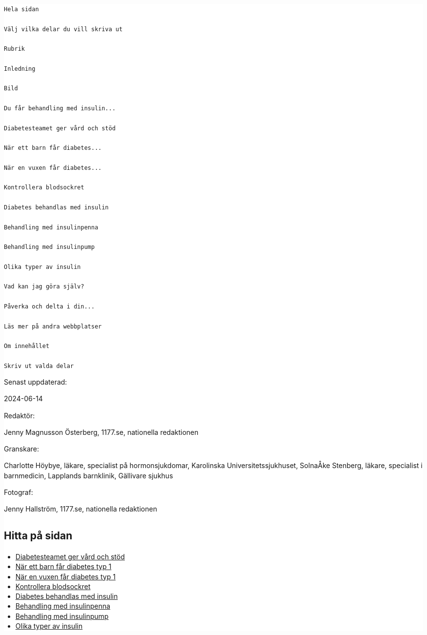     Hela sidan
    
    Välj vilka delar du vill skriva ut
    
    Rubrik
    
    Inledning
    
    Bild
    
    Du får behandling med insulin...
    
    Diabetesteamet ger vård och stöd
    
    När ett barn får diabetes...
    
    När en vuxen får diabetes...
    
    Kontrollera blodsockret
    
    Diabetes behandlas med insulin
    
    Behandling med insulinpenna
    
    Behandling med insulinpump
    
    Olika typer av insulin
    
    Vad kan jag göra själv?
    
    Påverka och delta i din...
    
    Läs mer på andra webbplatser
    
    Om innehållet
    
    Skriv ut valda delar
    

Senast uppdaterad:

2024-06-14

Redaktör:

Jenny Magnusson Österberg, 1177.se, nationella redaktionen

Granskare:

Charlotte Höybye, läkare, specialist på hormonsjukdomar, Karolinska Universitetssjukhuset, SolnaÅke Stenberg, läkare, specialist i barnmedicin, Lapplands barnklinik, Gällivare sjukhus

Fotograf:

Jenny Hallström, 1177.se, nationella redaktionen

Hitta på sidan
--------------

*   [Diabetesteamet ger vård och stöd](https://www.1177.se/sjukdomar--besvar/diabetes/behandling-vid-diabetes-typ-1/#section-199569)
*   [När ett barn får diabetes typ 1](https://www.1177.se/sjukdomar--besvar/diabetes/behandling-vid-diabetes-typ-1/#section-199570)
*   [När en vuxen får diabetes typ 1](https://www.1177.se/sjukdomar--besvar/diabetes/behandling-vid-diabetes-typ-1/#section-199571)
*   [Kontrollera blodsockret](https://www.1177.se/sjukdomar--besvar/diabetes/behandling-vid-diabetes-typ-1/#section-199572)
*   [Diabetes behandlas med insulin](https://www.1177.se/sjukdomar--besvar/diabetes/behandling-vid-diabetes-typ-1/#section-199573)
*   [Behandling med insulinpenna](https://www.1177.se/sjukdomar--besvar/diabetes/behandling-vid-diabetes-typ-1/#section-199575)
*   [Behandling med insulinpump](https://www.1177.se/sjukdomar--besvar/diabetes/behandling-vid-diabetes-typ-1/#section-199576)
*   [Olika typer av insulin](https://www.1177.se/sjukdomar--besvar/diabetes/behandling-vid-diabetes-typ-1/#section-199574)